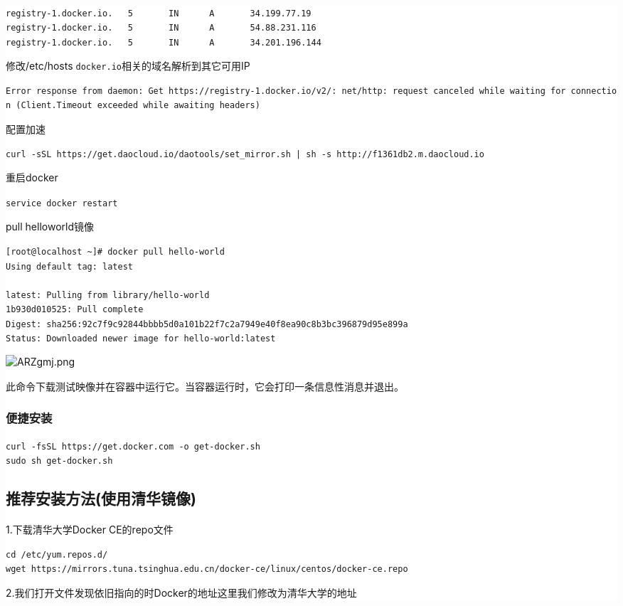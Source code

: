 ```shell
registry-1.docker.io.   5       IN      A       34.199.77.19
registry-1.docker.io.   5       IN      A       54.88.231.116
registry-1.docker.io.   5       IN      A       34.201.196.144
```

修改/etc/hosts `docker.io`相关的域名解析到其它可用IP

```shell
Error response from daemon: Get https://registry-1.docker.io/v2/: net/http: request canceled while waiting for connection (Client.Timeout exceeded while awaiting headers)
```

配置加速

```shell
curl -sSL https://get.daocloud.io/daotools/set_mirror.sh | sh -s http://f1361db2.m.daocloud.io
```

重启docker

```shell
service docker restart
```

pull helloworld镜像

```shell
[root@localhost ~]# docker pull hello-world
Using default tag: latest

latest: Pulling from library/hello-world
1b930d010525: Pull complete
Digest: sha256:92c7f9c92844bbbb5d0a101b22f7c2a7949e40f8ea90c8b3bc396879d95e899a
Status: Downloaded newer image for hello-world:latest
```

![ARZgmj.png](https://s2.ax1x.com/2019/04/04/ARZgmj.png)

此命令下载测试映像并在容器中运行它。当容器运行时，它会打印一条信息性消息并退出。

### 便捷安装

```shell
curl -fsSL https://get.docker.com -o get-docker.sh
sudo sh get-docker.sh
```

## 推荐安装方法(使用清华镜像)

1.下载清华大学Docker CE的repo文件

```shell
cd /etc/yum.repos.d/
wget https://mirrors.tuna.tsinghua.edu.cn/docker-ce/linux/centos/docker-ce.repo
```

2.我们打开文件发现依旧指向的时Docker的地址这里我们修改为清华大学的地址
